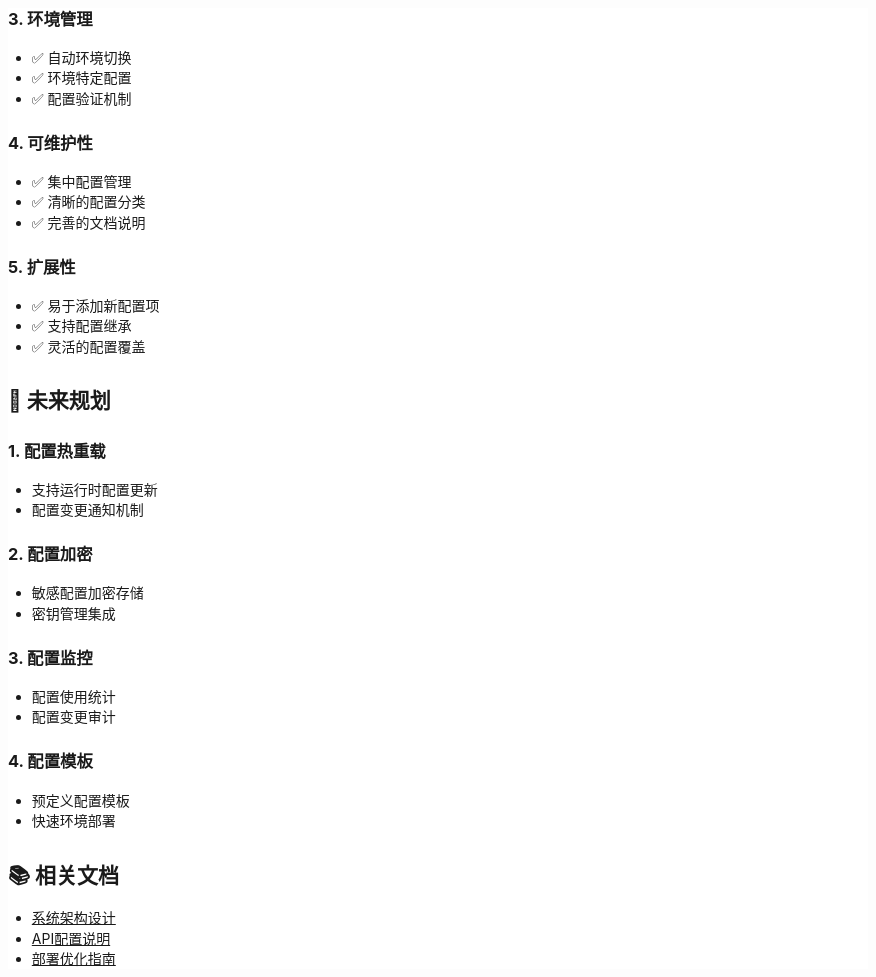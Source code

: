### 3. 环境管理
- ✅ 自动环境切换
- ✅ 环境特定配置
- ✅ 配置验证机制

### 4. 可维护性
- ✅ 集中配置管理
- ✅ 清晰的配置分类
- ✅ 完善的文档说明

### 5. 扩展性
- ✅ 易于添加新配置项
- ✅ 支持配置继承
- ✅ 灵活的配置覆盖

## 🔮 未来规划

### 1. 配置热重载
- 支持运行时配置更新
- 配置变更通知机制

### 2. 配置加密
- 敏感配置加密存储
- 密钥管理集成

### 3. 配置监控
- 配置使用统计
- 配置变更审计

### 4. 配置模板
- 预定义配置模板
- 快速环境部署

## 📚 相关文档

- [系统架构设计](../system_architecture.md)
- [API配置说明](../API_CONFIG.md)
- [部署优化指南](../DEPLOYMENT_OPTIMIZATION.md) 
